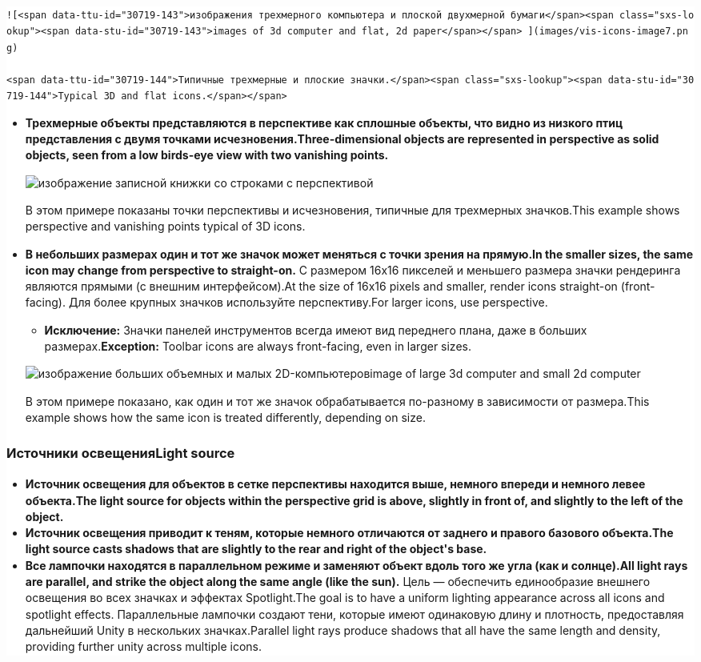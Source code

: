     ![<span data-ttu-id="30719-143">изображения трехмерного компьютера и плоской двухмерной бумаги</span><span class="sxs-lookup"><span data-stu-id="30719-143">images of 3d computer and flat, 2d paper</span></span> ](images/vis-icons-image7.png)

    <span data-ttu-id="30719-144">Типичные трехмерные и плоские значки.</span><span class="sxs-lookup"><span data-stu-id="30719-144">Typical 3D and flat icons.</span></span>

-   <span data-ttu-id="30719-145">**Трехмерные объекты представляются в перспективе как сплошные объекты, что видно из низкого птиц представления с двумя точками исчезновения.**</span><span class="sxs-lookup"><span data-stu-id="30719-145">**Three-dimensional objects are represented in perspective as solid objects, seen from a low birds-eye view with two vanishing points.**</span></span>

    ![изображение записной книжки со строками с перспективой](images/vis-icons-image8.png)

    <span data-ttu-id="30719-147">В этом примере показаны точки перспективы и исчезновения, типичные для трехмерных значков.</span><span class="sxs-lookup"><span data-stu-id="30719-147">This example shows perspective and vanishing points typical of 3D icons.</span></span>

-   <span data-ttu-id="30719-148">**В небольших размерах один и тот же значок может меняться с точки зрения на прямую.**</span><span class="sxs-lookup"><span data-stu-id="30719-148">**In the smaller sizes, the same icon may change from perspective to straight-on.**</span></span> <span data-ttu-id="30719-149">С размером 16x16 пикселей и меньшего размера значки рендеринга являются прямыми (с внешним интерфейсом).</span><span class="sxs-lookup"><span data-stu-id="30719-149">At the size of 16x16 pixels and smaller, render icons straight-on (front-facing).</span></span> <span data-ttu-id="30719-150">Для более крупных значков используйте перспективу.</span><span class="sxs-lookup"><span data-stu-id="30719-150">For larger icons, use perspective.</span></span>

    -   <span data-ttu-id="30719-151">**Исключение:** Значки панелей инструментов всегда имеют вид переднего плана, даже в больших размерах.</span><span class="sxs-lookup"><span data-stu-id="30719-151">**Exception:** Toolbar icons are always front-facing, even in larger sizes.</span></span>

    ![<span data-ttu-id="30719-152">изображение больших объемных и малых 2D-компьютеров</span><span class="sxs-lookup"><span data-stu-id="30719-152">image of large 3d computer and small 2d computer</span></span> ](images/vis-icons-image9.png)

    <span data-ttu-id="30719-153">В этом примере показано, как один и тот же значок обрабатывается по-разному в зависимости от размера.</span><span class="sxs-lookup"><span data-stu-id="30719-153">This example shows how the same icon is treated differently, depending on size.</span></span>

### <a name="light-source"></a><span data-ttu-id="30719-154">Источники освещения</span><span class="sxs-lookup"><span data-stu-id="30719-154">Light source</span></span>

-   <span data-ttu-id="30719-155">**Источник освещения для объектов в сетке перспективы находится выше, немного впереди и немного левее объекта.**</span><span class="sxs-lookup"><span data-stu-id="30719-155">**The light source for objects within the perspective grid is above, slightly in front of, and slightly to the left of the object.**</span></span>
-   <span data-ttu-id="30719-156">**Источник освещения приводит к теням, которые немного отличаются от заднего и правого базового объекта.**</span><span class="sxs-lookup"><span data-stu-id="30719-156">**The light source casts shadows that are slightly to the rear and right of the object's base.**</span></span>
-   <span data-ttu-id="30719-157">**Все лампочки находятся в параллельном режиме и заменяют объект вдоль того же угла (как и солнце).**</span><span class="sxs-lookup"><span data-stu-id="30719-157">**All light rays are parallel, and strike the object along the same angle (like the sun).**</span></span> <span data-ttu-id="30719-158">Цель — обеспечить единообразие внешнего освещения во всех значках и эффектах Spotlight.</span><span class="sxs-lookup"><span data-stu-id="30719-158">The goal is to have a uniform lighting appearance across all icons and spotlight effects.</span></span> <span data-ttu-id="30719-159">Параллельные лампочки создают тени, которые имеют одинаковую длину и плотность, предоставляя дальнейший Unity в нескольких значках.</span><span class="sxs-lookup"><span data-stu-id="30719-159">Parallel light rays produce shadows that all have the same length and density, providing further unity across multiple icons.</span></span>

